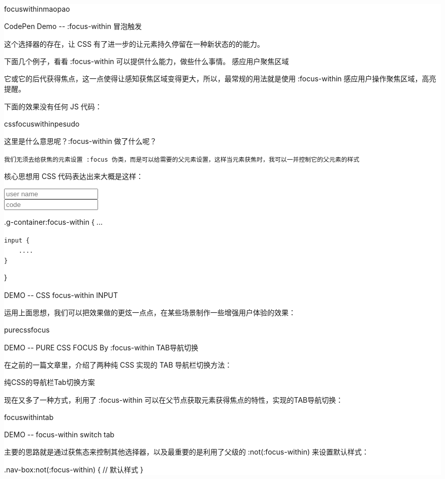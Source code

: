 focuswithinmaopao

CodePen Demo -- :focus-within 冒泡触发

这个选择器的存在，让 CSS 有了进一步的让元素持久停留在一种新状态的的能力。

下面几个例子，看看 :focus-within 可以提供什么能力，做些什么事情。
感应用户聚焦区域

它或它的后代获得焦点，这一点使得让感知获焦区域变得更大，所以，最常规的用法就是使用 :focus-within 感应用户操作聚焦区域，高亮提醒。

下面的效果没有任何 JS 代码：

cssfocuswithinpesudo

这里是什么意思呢？:focus-within 做了什么呢？

    我们无须去给获焦的元素设置 :focus 伪类，而是可以给需要的父元素设置，这样当元素获焦时，我可以一并控制它的父元素的样式

核心思想用 CSS 代码表达出来大概是这样：

<div class="g-container">
    <div class="g-username">
        <input type="text" placeholder="user name" class="g_input" >
    </div>
    <div class="g-username">
        <input type="text" placeholder="code" class="g_input" >
    </div>
</div>

.g-container:focus-within {
    ...

    input {
        ....
    }
}

DEMO -- CSS focus-within INPUT

运用上面思想，我们可以把效果做的更炫一点点，在某些场景制作一些增强用户体验的效果：

purecssfocus

DEMO -- PURE CSS FOCUS By :focus-within
TAB导航切换

在之前的一篇文章里，介绍了两种纯 CSS 实现的 TAB 导航栏切换方法：

纯CSS的导航栏Tab切换方案

现在又多了一种方式，利用了 :focus-within 可以在父节点获取元素获得焦点的特性，实现的TAB导航切换：

focuswithintab

DEMO -- focus-within switch tab

主要的思路就是通过获焦态来控制其他选择器，以及最重要的是利用了父级的 :not(:focus-within) 来设置默认样式：

.nav-box:not(:focus-within) {
    // 默认样式
}
